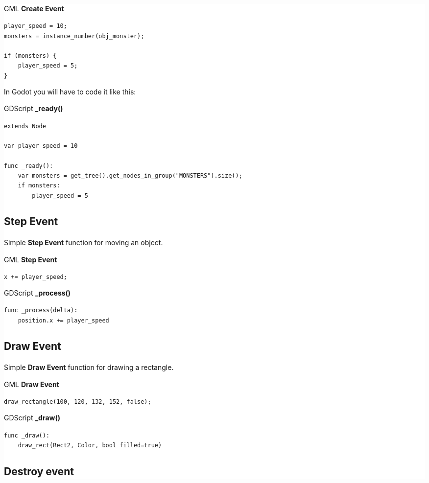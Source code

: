 GML **Create Event**
```gml
player_speed = 10;
monsters = instance_number(obj_monster);

if (monsters) {
    player_speed = 5;
}
```

In Godot you will have to code it like this:

GDScript **_ready()**
```gdscript
extends Node

var player_speed = 10

func _ready():
    var monsters = get_tree().get_nodes_in_group("MONSTERS").size();
    if monsters:
        player_speed = 5
```

## Step Event

Simple **Step Event** function for moving an object.

GML **Step Event**
```gml
x += player_speed;
```

GDScript **_process()**
```gdscript
func _process(delta):
    position.x += player_speed
```

## Draw Event

Simple **Draw Event** function for drawing a rectangle.

GML **Draw Event**
```gml
draw_rectangle(100, 120, 132, 152, false);
```

GDScript **_draw()**
```gdscript
func _draw():
    draw_rect(Rect2, Color, bool filled=true)
```

## Destroy event

